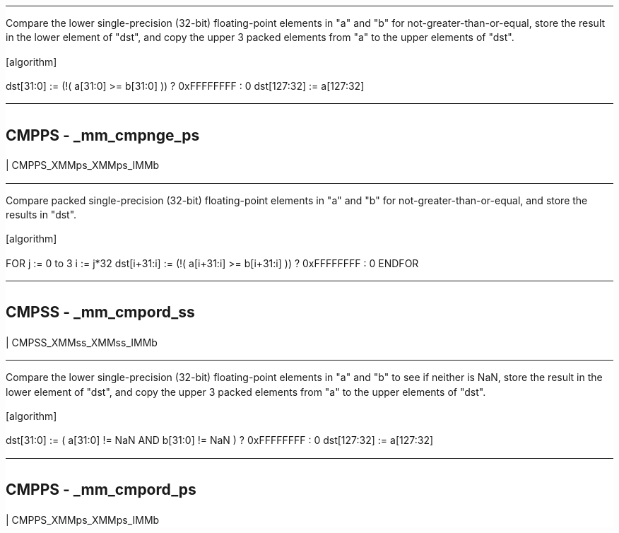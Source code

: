 --------------------------------------------------------------------------------------------------------------
Compare the lower single-precision (32-bit) floating-point elements in "a" and "b" for
not-greater-than-or-equal, store the result in the lower element of "dst", and copy the upper 3 packed elements
from "a" to the upper elements of "dst".

[algorithm]

dst[31:0] := (!( a[31:0] &gt;= b[31:0] )) ? 0xFFFFFFFF : 0
dst[127:32] := a[127:32]

--------------------------------------------------------------------------------------------------------------

## CMPPS - _mm_cmpnge_ps

| CMPPS_XMMps_XMMps_IMMb

--------------------------------------------------------------------------------------------------------------
Compare packed single-precision (32-bit) floating-point elements in "a" and "b" for not-greater-than-or-equal,
and store the results in "dst".

[algorithm]

FOR j := 0 to 3
    i := j*32
    dst[i+31:i] := (!( a[i+31:i] &gt;= b[i+31:i] )) ? 0xFFFFFFFF : 0
ENDFOR

--------------------------------------------------------------------------------------------------------------

## CMPSS - _mm_cmpord_ss

| CMPSS_XMMss_XMMss_IMMb

--------------------------------------------------------------------------------------------------------------
Compare the lower single-precision (32-bit) floating-point elements in "a" and "b" to see if neither is NaN,
store the result in the lower element of "dst", and copy the upper 3 packed elements from "a" to the upper
elements of "dst".

[algorithm]

dst[31:0] := ( a[31:0] != NaN AND b[31:0] != NaN ) ? 0xFFFFFFFF : 0
dst[127:32] := a[127:32]

--------------------------------------------------------------------------------------------------------------

## CMPPS - _mm_cmpord_ps

| CMPPS_XMMps_XMMps_IMMb
